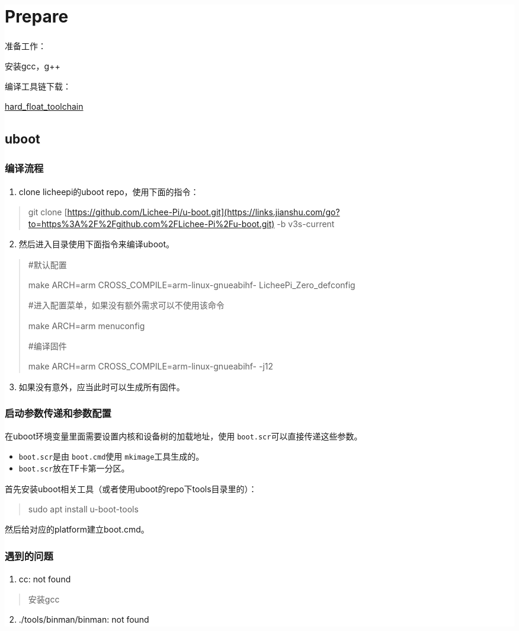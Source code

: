 # Prepare

准备工作：

安装gcc，g++

编译工具链下载：

[hard_float_toolchain](https://releases.linaro.org/components/toolchain/binaries/latest/arm-linux-gnueabihf/)

## uboot

### 编译流程

1. clone licheepi的uboot repo，使用下面的指令：

> git clone [https://github.com/Lichee-Pi/u-boot.git](https://links.jianshu.com/go?to=https%3A%2F%2Fgithub.com%2FLichee-Pi%2Fu-boot.git) -b v3s-current

2. 然后进入目录使用下面指令来编译uboot。

> #默认配置
>
> make ARCH=arm CROSS_COMPILE=arm-linux-gnueabihf-  LicheePi_Zero_defconfig
>
> #进入配置菜单，如果没有额外需求可以不使用该命令
>
> make  ARCH=arm  menuconfig
>
> #编译固件
>
> make ARCH=arm CROSS_COMPILE=arm-linux-gnueabihf-  -j12

3. 如果没有意外，应当此时可以生成所有固件。

### 启动参数传递和参数配置

在uboot环境变量里面需要设置内核和设备树的加载地址，使用 `boot.scr`可以直接传递这些参数。

* `boot.scr`是由 `boot.cmd`使用 `mkimage`工具生成的。
* `boot.scr`放在TF卡第一分区。

首先安装uboot相关工具（或者使用uboot的repo下tools目录里的）：

> sudo apt install u-boot-tools

然后给对应的platform建立boot.cmd。

### 遇到的问题

1. cc: not found

> 安装gcc

2. ./tools/binman/binman: not found
